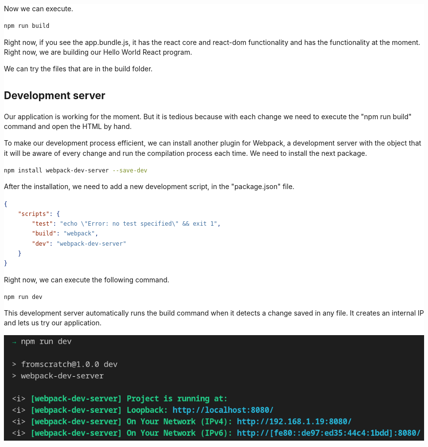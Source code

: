 Now we can execute.

```bash
npm run build
```

Right now, if you see the app.bundle.js, it has the react core and react-dom functionality and has the functionality at the moment. Right now, we are building our Hello World React program.

We can try the files that are in the build folder.

## Development server

Our application is working for the moment. But it is tedious because with each change we need to execute the "npm run build" command and open the HTML by hand. 

To make our development process efficient, we can install another plugin for Webpack, a development server with the object that it will be aware of every change and run the compilation process each time. We need to install the next package.

```bash
npm install webpack-dev-server --save-dev
```

After the installation, we need to add a new development script, in the "package.json" file.
```json
{
	"scripts": {
		"test": "echo \"Error: no test specified\" && exit 1",
		"build": "webpack",
		"dev": "webpack-dev-server"
	}
}
```

Right now, we can execute the following command.

```bash
npm run dev
```

This development server automatically runs the build command when it detects a change saved in any file. It creates an internal IP and lets us try our application.

![react tree directory](./img/react-from-scratch-04.png)
